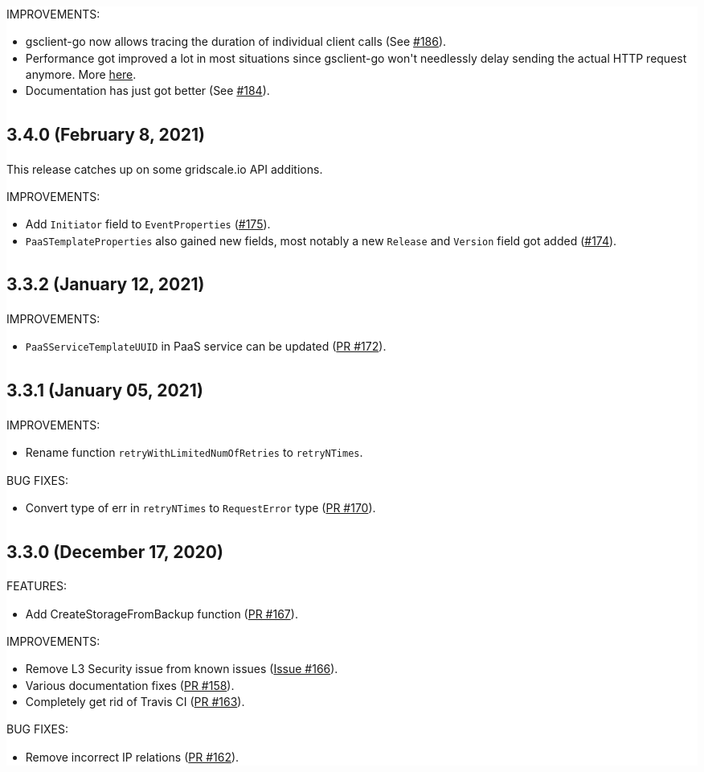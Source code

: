 IMPROVEMENTS:

* gsclient-go now allows tracing the duration of individual client calls (See [#186](https://github.com/gridscale/gsclient-go/issues/186)).
* Performance got improved a lot in most situations since gsclient-go won't needlessly delay sending the actual HTTP request anymore. More [here](https://github.com/gridscale/gsclient-go/issues/186#issuecomment-795466954).
* Documentation has just got better (See [#184](https://github.com/gridscale/gsclient-go/issues/184)).

## 3.4.0 (February 8, 2021)

This release catches up on some gridscale.io API additions.

IMPROVEMENTS:

* Add `Initiator` field to `EventProperties` ([#175](https://github.com/gridscale/gsclient-go/issues/175)).
* `PaaSTemplateProperties` also gained new fields, most notably a new `Release` and `Version` field got added ([#174](https://github.com/gridscale/gsclient-go/issues/174)).

## 3.3.2 (January 12, 2021)

IMPROVEMENTS:

* `PaaSServiceTemplateUUID` in PaaS service can be updated ([PR #172](https://github.com/gridscale/gsclient-go/pull/172)).

## 3.3.1 (January 05, 2021)

IMPROVEMENTS:

* Rename function `retryWithLimitedNumOfRetries` to `retryNTimes`.

BUG FIXES:

* Convert type of err in `retryNTimes` to `RequestError` type ([PR #170](https://github.com/gridscale/gsclient-go/pull/170)).

## 3.3.0 (December 17, 2020)

FEATURES:

* Add CreateStorageFromBackup function ([PR #167](https://github.com/gridscale/gsclient-go/pull/167)).

IMPROVEMENTS:

* Remove L3 Security issue from known issues ([Issue #166](https://github.com/gridscale/gsclient-go/issues/166)).
* Various documentation fixes ([PR #158](https://github.com/gridscale/gsclient-go/pull/158)).
* Completely get rid of Travis CI ([PR #163](https://github.com/gridscale/gsclient-go/pull/163)).

BUG FIXES:

* Remove incorrect IP relations ([PR #162](https://github.com/gridscale/gsclient-go/pull/162)).
